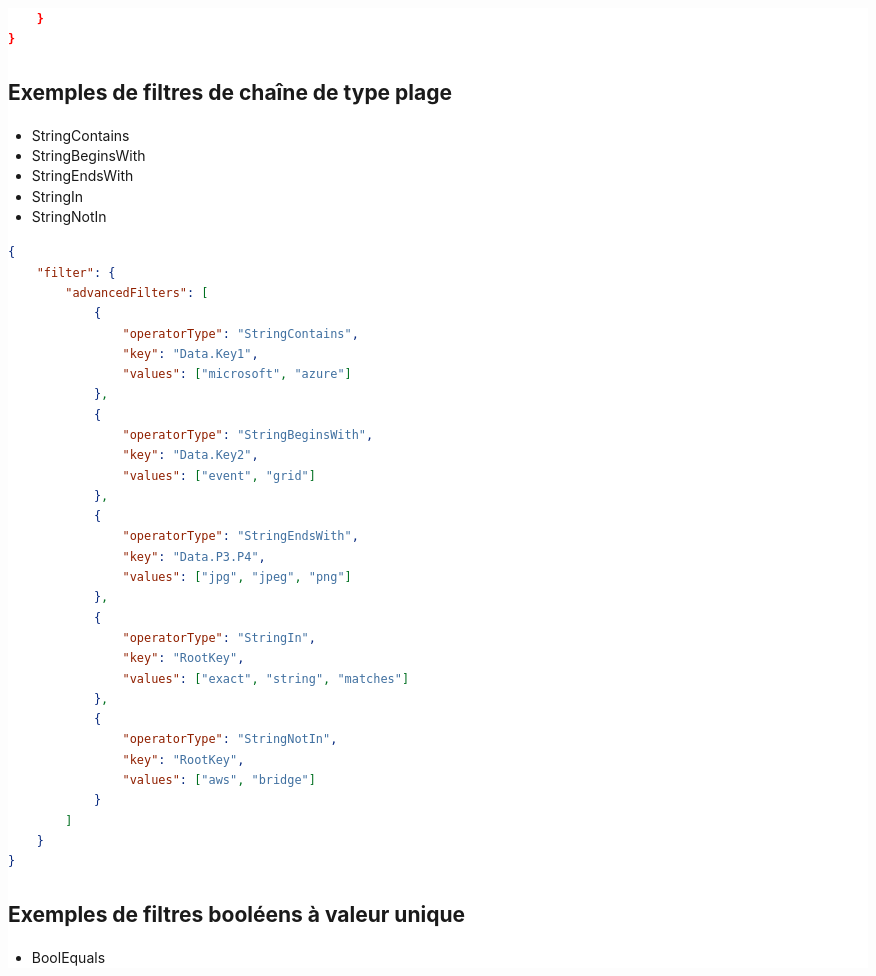 ```json
    }
}
```

## <a name="string-range-value-filter-examples"></a>Exemples de filtres de chaîne de type plage

* StringContains
* StringBeginsWith
* StringEndsWith
* StringIn
* StringNotIn

```json
{
    "filter": {
        "advancedFilters": [
            {
                "operatorType": "StringContains",
                "key": "Data.Key1",
                "values": ["microsoft", "azure"]
            },
            {
                "operatorType": "StringBeginsWith",
                "key": "Data.Key2",
                "values": ["event", "grid"]
            },
            {
                "operatorType": "StringEndsWith",
                "key": "Data.P3.P4",
                "values": ["jpg", "jpeg", "png"]
            },
            {
                "operatorType": "StringIn",
                "key": "RootKey",
                "values": ["exact", "string", "matches"]
            },
            {
                "operatorType": "StringNotIn",
                "key": "RootKey",
                "values": ["aws", "bridge"]
            }
        ]
    }
}
```

## <a name="boolean-single-value-filter-examples"></a>Exemples de filtres booléens à valeur unique

* BoolEquals
